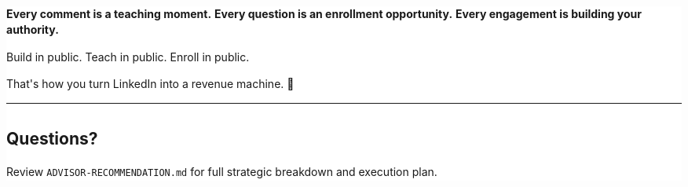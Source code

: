 **Every comment is a teaching moment.**
**Every question is an enrollment opportunity.**
**Every engagement is building your authority.**

Build in public. Teach in public. Enroll in public.

That's how you turn LinkedIn into a revenue machine. 🚀

---

## Questions?

Review `ADVISOR-RECOMMENDATION.md` for full strategic breakdown and execution plan.
